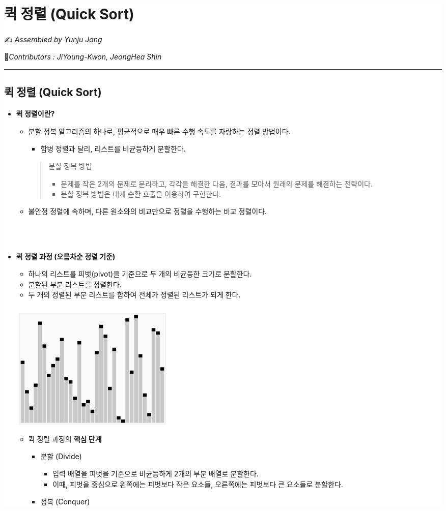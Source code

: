 # 퀵 정렬 (Quick Sort)

:writing_hand: *Assembled by Yunju Jang*

🤝*Contributors : JiYoung-Kwon, JeongHea Shin* 

<hr>


## 퀵 정렬 (Quick Sort)

- <b>퀵 정렬이란?</b>

  - 분할 정복 알고리즘의 하나로, 평균적으로 매우 빠른 수행 속도를 자랑하는 정렬 방법이다.

    - 합병 정렬과 달리, 리스트를 비균등하게 분할한다.

    > 분할 정복 방법
    >
    > - 문제를 작은 2개의 문제로 분리하고, 각각을 해결한 다음,  결과를 모아서 원래의 문제를 해결하는 전략이다.
    > - 분할 정복 방법은 대개 순환 호출을 이용하여 구현한다.

  - 불안정 정렬에 속하며, 다른 원소와의 비교만으로 정렬을 수행하는 비교 정렬이다.

  <br/>

  <br/>

- <b>퀵 정렬 과정 (오름차순 정렬 기준)</b>

  - 하나의 리스트를 피벗(pivot)을 기준으로 두 개의 비균등한 크기로 분할한다.
  - 분할된 부분 리스트를 정렬한다.
  - 두 개의 정렬된 부분 리스트를 합하여 전체가 정렬된 리스트가 되게 한다.

  <br/>

  <img src='resources/quick.gif' width='300px' align='center'>

  - 퀵 정렬 과정의 <b>핵심 단계</b>

    - 분할 (Divide) 

      - 입력 배열을 피벗을 기준으로 비균등하게 2개의 부분 배열로 분할한다.
      - 이때, 피벗을 중심으로 왼쪽에는 피벗보다 작은 요소들, 오른쪽에는 피벗보다 큰 요소들로 분할한다.

    - 정복 (Conquer)

